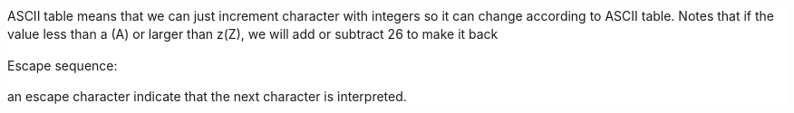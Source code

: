 ASCII table means that we can just increment character with integers so it can change according to ASCII table. Notes that if the value less than a (A) or larger than z(Z), we will add or subtract 26 to make it back 



Escape sequence:

an escape character indicate that the next character is interpreted.





